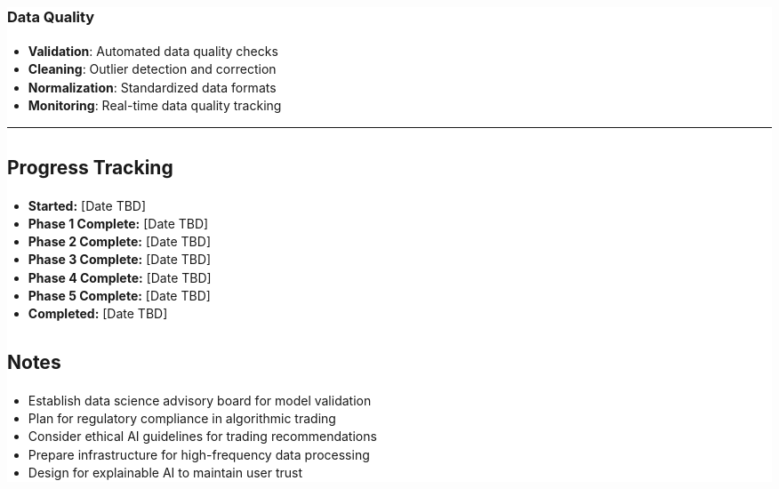 ### Data Quality
- **Validation**: Automated data quality checks
- **Cleaning**: Outlier detection and correction
- **Normalization**: Standardized data formats
- **Monitoring**: Real-time data quality tracking

---

## Progress Tracking
- **Started:** [Date TBD]
- **Phase 1 Complete:** [Date TBD]
- **Phase 2 Complete:** [Date TBD]
- **Phase 3 Complete:** [Date TBD]
- **Phase 4 Complete:** [Date TBD]
- **Phase 5 Complete:** [Date TBD]
- **Completed:** [Date TBD]

## Notes
- Establish data science advisory board for model validation
- Plan for regulatory compliance in algorithmic trading
- Consider ethical AI guidelines for trading recommendations
- Prepare infrastructure for high-frequency data processing
- Design for explainable AI to maintain user trust
